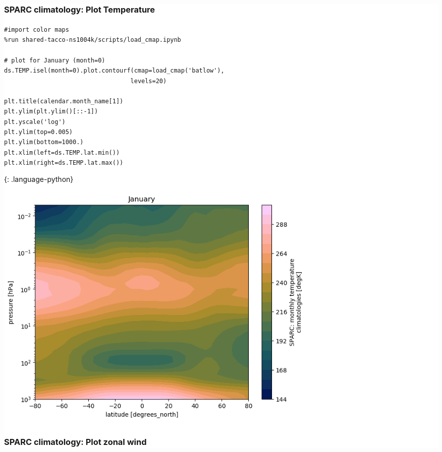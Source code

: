 ### SPARC climatology: Plot Temperature 

~~~
#import color maps
%run shared-tacco-ns1004k/scripts/load_cmap.ipynb

# plot for January (month=0)
ds.TEMP.isel(month=0).plot.contourf(cmap=load_cmap('batlow'),
                                   levels=20)

plt.title(calendar.month_name[1])
plt.ylim(plt.ylim()[::-1])
plt.yscale('log')
plt.ylim(top=0.005)
plt.ylim(bottom=1000.)
plt.xlim(left=ds.TEMP.lat.min())
plt.xlim(right=ds.TEMP.lat.max())
~~~
{: .language-python}

<img src="../fig/sparc_T_jan.png" width="600">


### SPARC climatology: Plot zonal wind

